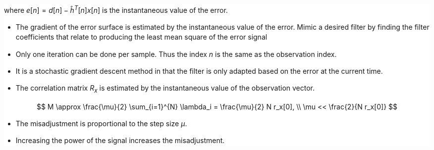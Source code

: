 where $e[n] = d[n] - \hat{h}^T[n] x[n]$ is the instantaneous value of the error. 

- The gradient of the error surface is estimated by the instantaneous value of the error. Mimic a desired filter by finding the filter coefficients that relate to producing the least mean square of the error signal 

- Only one iteration can be done per sample. Thus the index $n$ is the same as the observation index.

- It is a stochastic gradient descent method in that the filter is only adapted based on the error at the current time.

- The correlation matrix $R_x$ is estimated by the instantaneous value of the observation vector.

$$
M \approx \frac{\mu}{2} \sum_{i=1}^{N} \lambda_i = \frac{\mu}{2} N r_x[0], \\
\mu << \frac{2}{N r_x[0]}
$$

- The misadjustment is proportional to the step size $\mu$.

- Increasing the power of the signal increases the misadjustment.